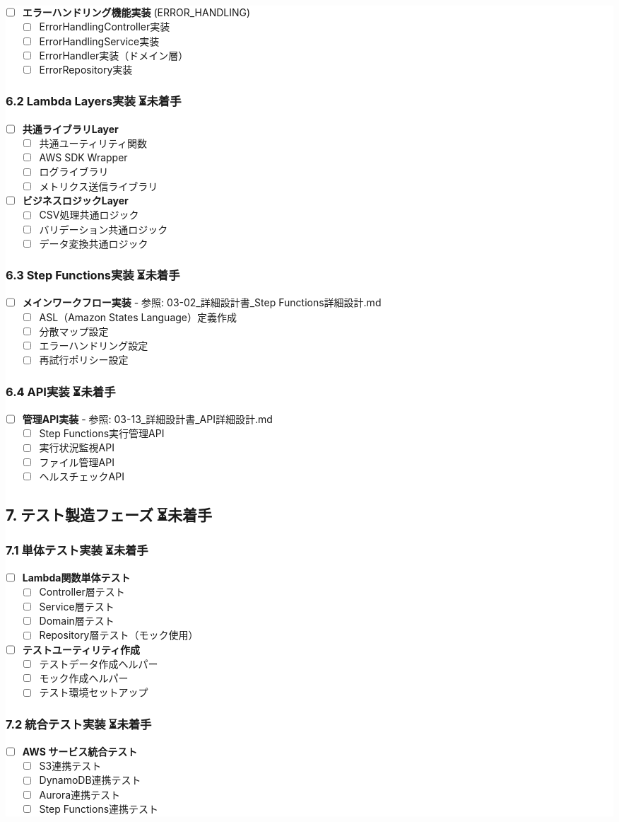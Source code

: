 - [ ] **エラーハンドリング機能実装** (ERROR_HANDLING)
  - [ ] ErrorHandlingController実装
  - [ ] ErrorHandlingService実装
  - [ ] ErrorHandler実装（ドメイン層）
  - [ ] ErrorRepository実装

### 6.2 Lambda Layers実装 ⏳未着手
- [ ] **共通ライブラリLayer**
  - [ ] 共通ユーティリティ関数
  - [ ] AWS SDK Wrapper
  - [ ] ログライブラリ
  - [ ] メトリクス送信ライブラリ

- [ ] **ビジネスロジックLayer**
  - [ ] CSV処理共通ロジック
  - [ ] バリデーション共通ロジック
  - [ ] データ変換共通ロジック

### 6.3 Step Functions実装 ⏳未着手
- [ ] **メインワークフロー実装** - 参照: 03-02_詳細設計書_Step Functions詳細設計.md
  - [ ] ASL（Amazon States Language）定義作成
  - [ ] 分散マップ設定
  - [ ] エラーハンドリング設定
  - [ ] 再試行ポリシー設定

### 6.4 API実装 ⏳未着手
- [ ] **管理API実装** - 参照: 03-13_詳細設計書_API詳細設計.md
  - [ ] Step Functions実行管理API
  - [ ] 実行状況監視API
  - [ ] ファイル管理API
  - [ ] ヘルスチェックAPI

## 7. テスト製造フェーズ ⏳未着手

### 7.1 単体テスト実装 ⏳未着手
- [ ] **Lambda関数単体テスト**
  - [ ] Controller層テスト
  - [ ] Service層テスト
  - [ ] Domain層テスト
  - [ ] Repository層テスト（モック使用）

- [ ] **テストユーティリティ作成**
  - [ ] テストデータ作成ヘルパー
  - [ ] モック作成ヘルパー
  - [ ] テスト環境セットアップ

### 7.2 統合テスト実装 ⏳未着手
- [ ] **AWS サービス統合テスト**
  - [ ] S3連携テスト
  - [ ] DynamoDB連携テスト
  - [ ] Aurora連携テスト
  - [ ] Step Functions連携テスト
